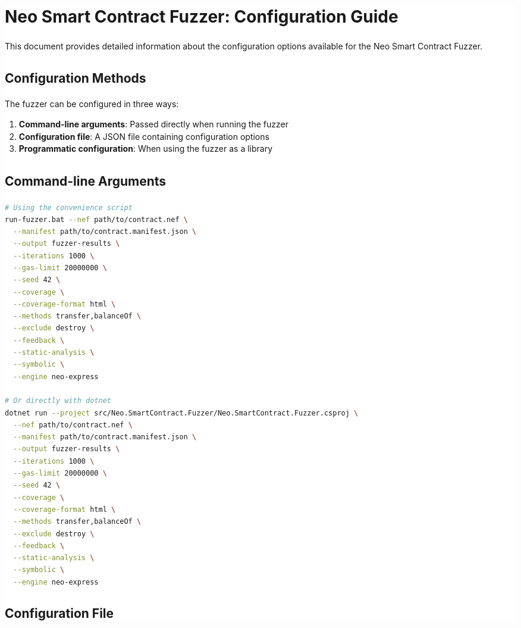 # Neo Smart Contract Fuzzer: Configuration Guide

This document provides detailed information about the configuration options available for the Neo Smart Contract Fuzzer.

## Configuration Methods

The fuzzer can be configured in three ways:

1. **Command-line arguments**: Passed directly when running the fuzzer
2. **Configuration file**: A JSON file containing configuration options
3. **Programmatic configuration**: When using the fuzzer as a library

## Command-line Arguments

```bash
# Using the convenience script
run-fuzzer.bat --nef path/to/contract.nef \
  --manifest path/to/contract.manifest.json \
  --output fuzzer-results \
  --iterations 1000 \
  --gas-limit 20000000 \
  --seed 42 \
  --coverage \
  --coverage-format html \
  --methods transfer,balanceOf \
  --exclude destroy \
  --feedback \
  --static-analysis \
  --symbolic \
  --engine neo-express

# Or directly with dotnet
dotnet run --project src/Neo.SmartContract.Fuzzer/Neo.SmartContract.Fuzzer.csproj \
  --nef path/to/contract.nef \
  --manifest path/to/contract.manifest.json \
  --output fuzzer-results \
  --iterations 1000 \
  --gas-limit 20000000 \
  --seed 42 \
  --coverage \
  --coverage-format html \
  --methods transfer,balanceOf \
  --exclude destroy \
  --feedback \
  --static-analysis \
  --symbolic \
  --engine neo-express
```

## Configuration File
